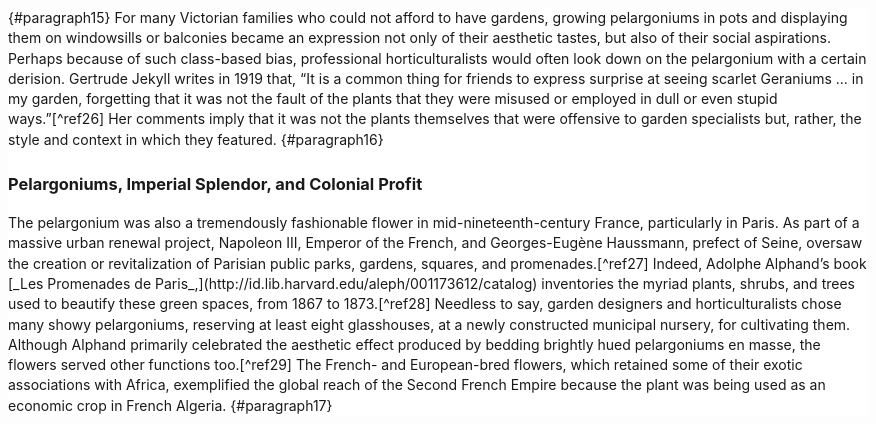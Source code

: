 <param ve-image primary fit="contain" url="https://raw.githubusercontent.com/JSTOR-Labs/plant-humanities/master/images/Victorian_language_of_flowers_.jpg" title="The broad range of varieties and scents of _Pelargonium_ (under the name _Geranium_, of course) made it a favourite in the Victorian “language of flowers.” This concealed language allowed members of upper-class society to use specific flowers as a sort of code to pass on secret, often romantic, messages that they were forbidden from speaking aloud. Here, we can see that the scarlet Geranium (_P. inquinans_) means “comfort.” Excerpt from L. Burke’s _The Miniature Language of Flowers_, Biodiversity Heritage Library">
{#paragraph15}

<param ve-entity eid="Q452354" title="Gertrude Jekyll">
For many Victorian families who could not afford to have gardens, growing pelargoniums in pots and displaying them on windowsills or balconies became an expression not only of their aesthetic tastes, but also of their social aspirations. Perhaps because of such class-based bias, professional horticulturalists would often look down on the pelargonium with a certain derision. Gertrude Jekyll writes in 1919 that, “It is a common thing for friends to express surprise at seeing scarlet Geraniums ... in my garden, forgetting that it was not the fault of the plants that they were misused or employed in dull or even stupid ways.”[^ref26] Her comments imply that it was not the plants themselves that were offensive to garden specialists but, rather, the style and context in which they featured.
<param ve-image primary fit="contain" url="https://raw.githubusercontent.com/JSTOR-Labs/plant-humanities/master/images/Jenny_geranium.png" title="Frontispiece, _Jenny’s Geranium, or, The Prize Flower of a London Court_, S.W. Partridge & Co, c. 1869. Children’s Book Collection. Library Special Collections, Charles E. Young Research Library, UCLA.">
{#paragraph16}

### Pelargoniums, Imperial Splendor, and Colonial Profit

<param ve-entity eid="Q142" title="France">
<param ve-entity eid="Q7721" title="Napoleon III">
<param ve-entity eid="# Q191798" title="Georges-Eugène Haussmann">
<param ve-entity eid="Q390367" title="Adolphe Alphand">
<param ve-entity eid="Q90" title="Paris">
<param ve-entity eid="Q79" title="Egypt">
The pelargonium was also a tremendously fashionable flower in mid-nineteenth-century France, particularly in Paris. As part of a massive urban renewal project, Napoleon III, Emperor of the French, and Georges-Eugène Haussmann, prefect of Seine, oversaw the creation or revitalization of Parisian public parks, gardens, squares, and promenades.[^ref27] Indeed, Adolphe Alphand’s book [_Les Promenades de Paris_,](http://id.lib.harvard.edu/aleph/001173612/catalog) inventories the myriad plants, shrubs, and trees used to beautify these green spaces, from 1867 to 1873.[^ref28] Needless to say, garden designers and horticulturalists chose many showy pelargoniums, reserving at least eight glasshouses, at a newly constructed municipal nursery, for cultivating them. Although Alphand primarily celebrated the aesthetic effect produced by bedding brightly hued pelargoniums en masse, the flowers served other functions too.[^ref29] The French- and European-bred flowers, which retained some of their exotic associations with Africa, exemplified the global reach of the Second French Empire because the plant was being used as an economic crop in French Algeria.
<param ve-image primary fit="contain" manifest="https://iiif.lib.harvard.edu/manifests/drs:47667076" seq="45" title="P. Lambotte, designer, L. Stroobant, printer, _Pelargonium Zonale Inquinans_ ['Gloire de Corbeny,' 'Mistress Pollock,' 'Henri Lierval,'] Adolphe Alphand, _Les Promenades de Paris_, Paris, J. Rothschild, 1867-1873, Frances Loeb Library, Harvard University Graduate School of Design">
<param ve-image fit="contain" manifest="https://iiif.lib.harvard.edu/manifests/drs:47667076" seq="25" title="Émile Hochereau, _Le Bois de Boulogne, Fleuriste de la Muette_, Adolphe Alphand, _Les Promenades de Paris_, Paris, J. Rothschild, 1867-1873, Frances Loeb Library, Harvard University Graduate School of Design">
{#paragraph17}


[^ref1]: Jenny Hartley, “Dickens and the Geranium,” _The Dickensian_ 114, no. 504 (Spring 2018): 5–14, accessed January 20, 2021, [http://search.proquest.com.ezp-prod1.hul.harvard.edu/scholarly-journals/dickens-geranium/docview/2056426823/se-2?accountid=11311](http://search.proquest.com.ezp-prod1.hul.harvard.edu/scholarly-journals/dickens-geranium/docview/2056426823/se-2?accountid=11311)
[^ref2]: Mamie Dickens, _My Father as I Recall Him_ (Westminster: Roxburghe Press, 1896), 118, accessed January 20, 2021, [https://www.gutenberg.org/files/27234/27234-h/27234-h.htm](https://www.gutenberg.org/files/27234/27234-h/27234-h.htm)
[^ref3]: Mamie Dickens, _My Father as I Recall Him_, 115.
[^ref4]: According to Jennifer Ide, Charles Dickens grew at least two types of red zonal pelargoniums at Gad’s Hill Place: “Mrs. Pollock” in pots and “General Tom Thumb” in beds; Hartley, “Dickens and the Geranium”: 6; Jennifer M. Ide, “A Rose for Charles Dickens,” _The Dickensian_ 113, no. 501 (Spring 2017): 35–36, accessed January 20, 2021, [http://search.proquest.com.ezp-prod1.hul.harvard.edu/scholarly-journals/rose-charles-dickens/docview/2056424376/se-2?accountid=11311](http://search.proquest.com.ezp-prod1.hul.harvard.edu/scholarly-journals/rose-charles-dickens/docview/2056424376/se-2?accountid=11311)
[^ref5]: Anne Wilkinson, _The Passion for Pelargoniums_ (Stroud: The History Press, 2007), 4–8.
[^ref6]: Anne Wilkinson, _The Passion for Pelargoniums_, 8.
[^ref7]: Anne Wilkinson, _The Passion for Pelargoniums_, 13–21.
[^ref8]: Cynthia Houng, “Commelin’s Geranium,” _Flowers & Things_ (blog), accessed August 20, 2010, [https://hananomono.wordpress.com/2010/08/20/commelins-geranium/](https://hananomono.wordpress.com/2010/08/20/commelins-geranium/).
[^ref9]:  William Sherard, _Schola botanica sive catalogus plantarum, quas ab aliquot annis in Horto Regio Parisiensis Studiosis indigitavit vir clarissimvs Joseph Pitton Tournefort, D. M. ut et Pauli Hermanni P.P. Paradisi Batavi prodromus, In quo Planta rariores omnes, in Batavorum Hortis hactenus cultae, & plurinam partem à nemine antea descriptae recensentur_ (Amsterdam: Apud Henricum Wetstenium, 1689), 336, accessed January 20, 2021, [https://bibdigital.rjb.csic.es/idurl/1/13582](https://bibdigital.rjb.csic.es/idurl/1/13582); Anne Wilkinson, _The Passion for Pelargoniums_, 21–22.
[^ref10]: Anne Wilkinson, _The Passion for Pelargoniums_, 18; see descriptions of the plant in John Gerard, _The herball, or, Generall historie of plantes_ (London: Printed by Adam Islip Joice Norton and Richard Whitakers, 1633), 948, accessed January 20, 2021 [https://www.biodiversitylibrary.org/page/51906330](https://www.biodiversitylibrary.org/page/51906330); John Parkinson, _Theatrum botanicum = the theater of plants: or, An herball of a large extent ..._ (London: Printed by Tho. Cotes, 1640), 709, accessed January 20, 2021, [https://www.biodiversitylibrary.org/page/56600608](https://www.biodiversitylibrary.org/page/56600608)
[^ref11]: Jacques Philippe Cornut, _Canadensivm plantarvm, aliarúmque nondum editarum historia. Cui adiectum ad calcem Enchiridion botanicvm Parisiense, Continens Indicem Plantarum, quae in Pagis, Siluis Pratis, & Montosis iuxta Parisios locis nascuntur_ (Paris: Venundantur apud Simonem Le Moyne, viâ Iacobeâ, 1635), accessed January 20, 2021, [https://bibdigital.rjb.csic.es/idurl/1/13506](https://bibdigital.rjb.csic.es/idurl/1/13506)
[^ref12]: The interactive timeline draws on the following sources: Jacques Philippe Cornut, _Canadensivm plantarvm, aliarúmque nondum editarum historia…_, accessed January 20, 2021 [https://bibdigital.rjb.csic.es/idurl/1/13506](https://bibdigital.rjb.csic.es/idurl/1/13506); Johann Jakob Dillenius, Hortus Elthamensis, vol. 2 (London: Sumptibus auctoris, 1732), accessed January 20, 2021, [https://bibdigital.rjb.csic.es/idurl/1/10700](https://bibdigital.rjb.csic.es/idurl/1/10700); Carl von Linneaes, _Species Plantarum_ vol. 2 (Holmiae: Impensis Laurentii Salvii, 1753), accessed January 22, 2021, [https://bibdigital.rjb.csic.es/idurl/1/10289](https://bibdigital.rjb.csic.es/idurl/1/10289); Charles L’Héritier de Brutelle, _Geraniologia_ (Paris: Typis Petri-Francisci Didot: Prostat apud Ludovicum Nicolaum Prévost,1787–88), accessed January 22, 2021, [https://www.biodiversitylibrary.org/page/46555523](https://www.biodiversitylibrary.org/page/46555523); Aloysio Cabrini, _Boccone Museum rariorum plantarum: nominibus linnaei specificis_, (1791), accessed January 22, 2021, [990137608110203941](990137608110203941); Robert Sweet and James Ridgway, _Geraniaceae_ vol. 1 (London: Printed for James Ridgway, Piccadilly, 1820-22), accessed January 22, 2021 [https://www.biodiversitylibrary.org/page/47461998](https://www.biodiversitylibrary.org/page/47461998); L. E. W. Codd et al., Flora of Southern Africa vol. 1 (Pretoria: Govt. Printer,1963-), [https://www.biodiversitylibrary.org/page/51374432](https://www.biodiversitylibrary.org/page/51374432); Herb Society of America, _Pelargoniums: An Herb Society of America Guide_ (Mentor, Ohio: The Herb Society of America, 2006), accessed January 20, 2021, [https://www.herbsociety.org/file_download/inline/2b2f9fc8-e827-446c-99da-1c1e8b6559d0](https://www.herbsociety.org/file_download/inline/2b2f9fc8-e827-446c-99da-1c1e8b6559d0)
[^ref13]: Anne Wilkinson, _The Passion for Pelargoniums_, 8, 22.
[^ref14]: Bernard Marrey and Jean-Pierre Monnet, _La grande histoire des serres & des jardins d'hiver: France 1780-1900_ (Paris: Graphite, 1984), 51.
[^ref15]: Judith M. Taylor, _Visions of Loveliness_ (Athens, Ohio: Ohio University Press, 2014), 368.
[^ref16]: Luke Keogh, _The Wardian Case: How a Simple Box Moved Plants and Saved the World_ (Chicago: University of Chicago Press, 2020); Luke Keogh, “The Wardian Case: How a Simple Box Moved the Plant Kingdom,” _Arnoldia_ 74, no. 4 (2017): 1–12.
[^ref17]: Lindsay Wells, “Close Encounters of the Wardian Kind: Terrariums and Pollution in the Victorian Parlor,” _Victorian Studies_ 60, no. 2 (2018): 158–70, accessed January 11, 2021, [http://www.jstor.org/stable/10.2979/victorianstudies.60.2.02](http://www.jstor.org/stable/10.2979/victorianstudies.60.2.02) 
[^ref18]: Mr. Thomas Appleby, “Article IV.—On the Culture of Geraniums,” _The Floricultural Cabinet and Florist's Magazine_ 5 (1837): 8–10, [https://www.biodiversitylibrary.org/page/15889416](https://www.biodiversitylibrary.org/page/15889416); Anne Wilkinson, _The Passion for Pelargoniums_, 123–24.
[^ref19]: Edward Adveno Brooke, _The Gardens of England_ (London: T. McLean, [1858?]), accessed January 20, 2021, [https://www.biodiversitylibrary.org/page/41414093](https://www.biodiversitylibrary.org/page/41414093)
[^ref20]: Anne Wilkinson, _The Passion for Pelargoniums_, 6, 22, 123.
[^ref21]: Shirley Hibberd, “Lecture on the Pelargonium,” _The Journal of Horticulture_ (1880): 14, 74–75.
[^ref22]: Shirley Hibberd, _The Amateur’s Flower Garden: A Handy Guide to the Formation and Management of the Flower Garden and the Cultivation of Garden Flowers_ (London: Groombridge & Sons, 1875), accessed January 20, 2021, [https://www.biodiversitylibrary.org/item/244730#page/31/mode/1up](https://www.biodiversitylibrary.org/item/244730#page/31/mode/1up)
[^ref23]: Donald McDonald, _Sweet-Scented Flowers and Fragrant Leaves, Interesting Associations Gathered from Many Sources, with Notes on their History and Utility_ (New York: Charles Scribner’s Sons, 1895), 93, accessed January 20, 2021, [https://www.biodiversitylibrary.org/page/43140016](https://www.biodiversitylibrary.org/page/43140016)
[^ref24]: Caroline M. Kirkland, _The Book of Flowers_ (London: Saunders and Otley, 18--), accessed January 20, 2021, [https://www.biodiversitylibrary.org/page/56679001](https://www.biodiversitylibrary.org/page/56679001)
[^ref25]: Caroline Kirkland, _The Book of Flowers_, 73.
[^ref26]: Gertrude Jekyll, _Colour Schemes for the Flower Garden_, 4th ed. (London: Country Life, 1919), accessed January 20, 2021, [https://www.biodiversitylibrary.org/page/41413514](https://www.biodiversitylibrary.org/page/41413514)
[^ref27]: Colta Ives, _Public Parks, Private Gardens: From Paris to Provence_ (New York: Metropolitan Museum of Art, 2018).
[^ref28]: Adolphe Alphand and Émile Hochereau, _Les promenades de Paris: Histoire--description des embellissements--dépenses de création et d'entretien des Bois de Boulogne et de Vincennes, Champs-Élysées--Parcs--squares--boulevards--places plantées, Étude sur l'art des jardins et arboretum_, vols. 1 and 2 (Paris: J. Rothschild, 1867–73), [https://nrs.harvard.edu/urn-3:GSD.LOEB:11642551](https://nrs.harvard.edu/urn-3:GSD.LOEB:11642551); [https://nrs.harvard.edu/urn-3:GSD.LOEB:11643453](https://nrs.harvard.edu/urn-3:GSD.LOEB:11643453).
[^ref29]: “Parmi les plantes qui produisent le plus d'effet, en massif, et qui supportent le mieux la pleine terre en été, on doit citer les variétés de Pélargoniums […].” (Among the plants that produce the most effect, in clumps, and that best support the open ground in summer, we must mention the varieties of Pelargoniums. […]) Adolphe Alphand, _Les Promenades de Paris_, 64; Clare A. P. Willsdon, “‘Promenades et plantations’: Impressionism, Conservation and Haussmann’s Reinvention of Paris,” _Soil and Stone: Impressionism, Urbanism, Environment_, eds. Frances Fowle and Richard Thomson (Burlington, Vermont: Ashgate, 2003), 107–24.
[^ref30]: “Notes & Actualités. Le Géranium rosat dans l’Afrique du Nord,” _Revue de botanique appliquée et d'agriculture coloniale_ 7, no. 68 (April 1927): 273, accessed January 21, 2021, [www.persee.fr/doc/jatba_0370-3681_1927_num_7_68_4513](www.persee.fr/doc/jatba_0370-3681_1927_num_7_68_4513)
[^ref31]: Herb Society of America, _Pelargoniums: An Herb Society of America Guide_.
[^ref32]: Mathilde Cocoual, “La famille Chiris: Des industriels en politique, une politique d’industriels?,” _Cahiers de la Mediterranee_ no. 92 (2016): 177–91, accessed January 21, 2021, [https://doi.org/10.4000/cdlm.8359](https://doi.org/10.4000/cdlm.8359)
[^ref33]: Mathilde Cocoual, “La famille Chiris,” para. 8; _173J 0001. Domaine Sainte-Marguerite de l'entreprise Chiris à Boufarik (Algérie)_ [(FR-FRAD006 - FRAD006_ABEL)]((FR-FRAD006 - FRAD006_ABEL))
[^ref34]: According to IFEAT’s (International Federation of Essential Oils and Aroma Trades) 2015 report: “In China, 5,000 to 7,000 families are involved in the production of geranium oil and around 25,000-30,000 people are involved in the whole supply chain…,” and for Egypt, the numbers are “up to 8,000 families” and “about 30,000-35,000 people….” “An Overview of Some Important Essential Oils and Other Naturals: Geranium, _Pelargonium x spp._,” _IFEAT WORLD_ (July 2015): 4-5, accessed January 22, 2021, [https://ifeat.org](https://ifeat.org)